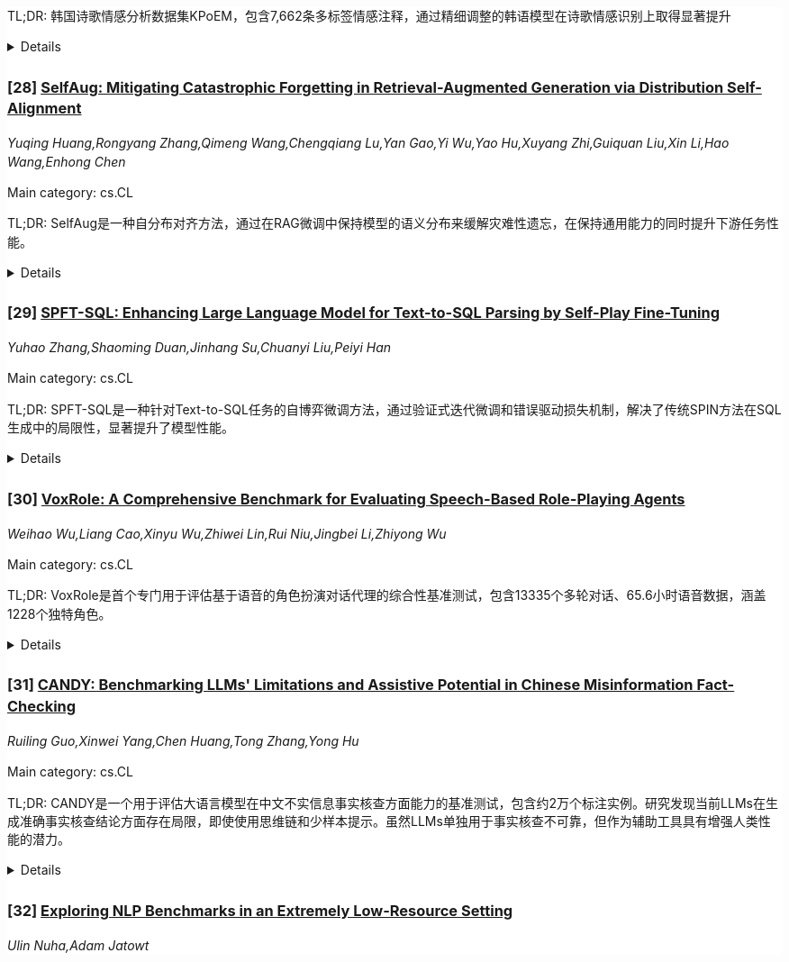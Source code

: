 TL;DR: 韩国诗歌情感分析数据集KPoEM，包含7,662条多标签情感注释，通过精细调整的韩语模型在诗歌情感识别上取得显著提升


<details><summary>Details</summary></details>


### [28] [SelfAug: Mitigating Catastrophic Forgetting in Retrieval-Augmented Generation via Distribution Self-Alignment](https://arxiv.org/abs/2509.03934)
*Yuqing Huang,Rongyang Zhang,Qimeng Wang,Chengqiang Lu,Yan Gao,Yi Wu,Yao Hu,Xuyang Zhi,Guiquan Liu,Xin Li,Hao Wang,Enhong Chen*

Main category: cs.CL

TL;DR: SelfAug是一种自分布对齐方法，通过在RAG微调中保持模型的语义分布来缓解灾难性遗忘，在保持通用能力的同时提升下游任务性能。


<details><summary>Details</summary></details>


### [29] [SPFT-SQL: Enhancing Large Language Model for Text-to-SQL Parsing by Self-Play Fine-Tuning](https://arxiv.org/abs/2509.03937)
*Yuhao Zhang,Shaoming Duan,Jinhang Su,Chuanyi Liu,Peiyi Han*

Main category: cs.CL

TL;DR: SPFT-SQL是一种针对Text-to-SQL任务的自博弈微调方法，通过验证式迭代微调和错误驱动损失机制，解决了传统SPIN方法在SQL生成中的局限性，显著提升了模型性能。


<details><summary>Details</summary></details>


### [30] [VoxRole: A Comprehensive Benchmark for Evaluating Speech-Based Role-Playing Agents](https://arxiv.org/abs/2509.03940)
*Weihao Wu,Liang Cao,Xinyu Wu,Zhiwei Lin,Rui Niu,Jingbei Li,Zhiyong Wu*

Main category: cs.CL

TL;DR: VoxRole是首个专门用于评估基于语音的角色扮演对话代理的综合性基准测试，包含13335个多轮对话、65.6小时语音数据，涵盖1228个独特角色。


<details><summary>Details</summary></details>


### [31] [CANDY: Benchmarking LLMs' Limitations and Assistive Potential in Chinese Misinformation Fact-Checking](https://arxiv.org/abs/2509.03957)
*Ruiling Guo,Xinwei Yang,Chen Huang,Tong Zhang,Yong Hu*

Main category: cs.CL

TL;DR: CANDY是一个用于评估大语言模型在中文不实信息事实核查方面能力的基准测试，包含约2万个标注实例。研究发现当前LLMs在生成准确事实核查结论方面存在局限，即使使用思维链和少样本提示。虽然LLMs单独用于事实核查不可靠，但作为辅助工具具有增强人类性能的潜力。


<details><summary>Details</summary></details>


### [32] [Exploring NLP Benchmarks in an Extremely Low-Resource Setting](https://arxiv.org/abs/2509.03962)
*Ulin Nuha,Adam Jatowt*

